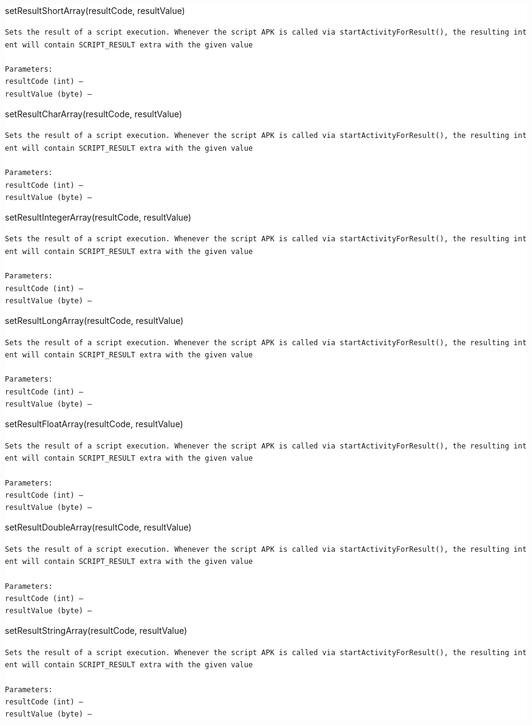 setResultShortArray(resultCode, resultValue)

    Sets the result of a script execution. Whenever the script APK is called via startActivityForResult(), the resulting intent will contain SCRIPT_RESULT extra with the given value

    Parameters:
    resultCode (int) –
    resultValue (byte) –

setResultCharArray(resultCode, resultValue)

    Sets the result of a script execution. Whenever the script APK is called via startActivityForResult(), the resulting intent will contain SCRIPT_RESULT extra with the given value

    Parameters:
    resultCode (int) –
    resultValue (byte) –

setResultIntegerArray(resultCode, resultValue)

    Sets the result of a script execution. Whenever the script APK is called via startActivityForResult(), the resulting intent will contain SCRIPT_RESULT extra with the given value

    Parameters:
    resultCode (int) –
    resultValue (byte) –

setResultLongArray(resultCode, resultValue)

    Sets the result of a script execution. Whenever the script APK is called via startActivityForResult(), the resulting intent will contain SCRIPT_RESULT extra with the given value

    Parameters:
    resultCode (int) –
    resultValue (byte) –

setResultFloatArray(resultCode, resultValue)

    Sets the result of a script execution. Whenever the script APK is called via startActivityForResult(), the resulting intent will contain SCRIPT_RESULT extra with the given value

    Parameters:
    resultCode (int) –
    resultValue (byte) –

setResultDoubleArray(resultCode, resultValue)

    Sets the result of a script execution. Whenever the script APK is called via startActivityForResult(), the resulting intent will contain SCRIPT_RESULT extra with the given value

    Parameters:
    resultCode (int) –
    resultValue (byte) –

setResultStringArray(resultCode, resultValue)

    Sets the result of a script execution. Whenever the script APK is called via startActivityForResult(), the resulting intent will contain SCRIPT_RESULT extra with the given value

    Parameters:
    resultCode (int) –
    resultValue (byte) –
